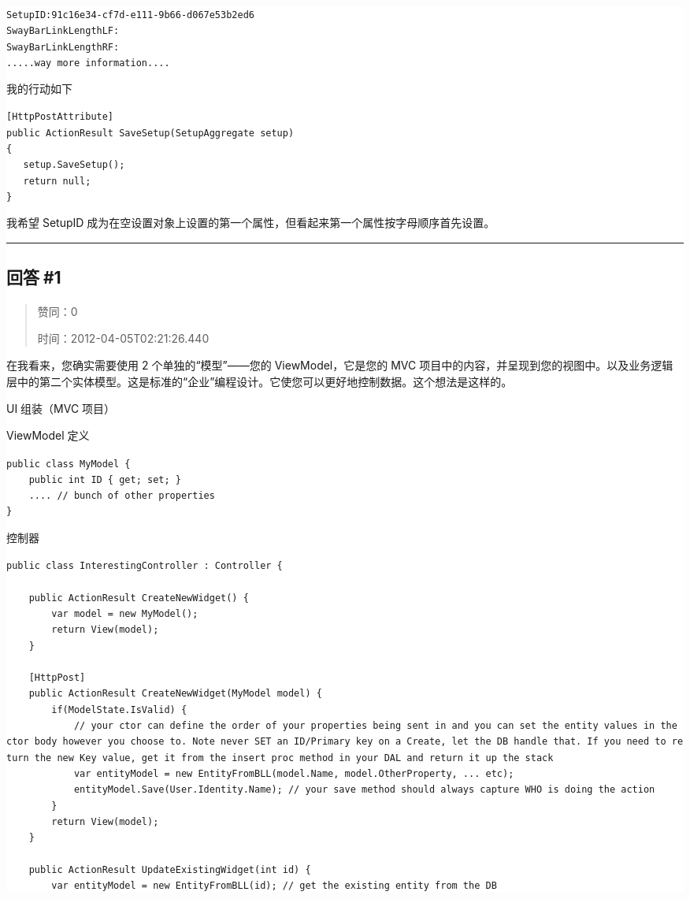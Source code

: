 ```
SetupID:91c16e34-cf7d-e111-9b66-d067e53b2ed6
SwayBarLinkLengthLF:
SwayBarLinkLengthRF:
.....way more information.... 
```

我的行动如下

```
[HttpPostAttribute]
public ActionResult SaveSetup(SetupAggregate setup)
{
   setup.SaveSetup();
   return null;
} 
```

我希望 SetupID 成为在空设置对象上设置的第一个属性，但看起来第一个属性按字母顺序首先设置。

* * *

## 回答 #1

> 赞同：0
> 
> 时间：2012-04-05T02:21:26.440

在我看来，您确实需要使用 2 个单独的“模型”——您的 ViewModel，它是您的 MVC 项目中的内容，并呈现到您的视图中。以及业务逻辑层中的第二个实体模型。这是标准的“企业”编程设计。它使您可以更好地控制数据。这个想法是这样的。

UI 组装（MVC 项目）

ViewModel 定义

```
public class MyModel {
    public int ID { get; set; }
    .... // bunch of other properties
} 
```

控制器

```
public class InterestingController : Controller {

    public ActionResult CreateNewWidget() {
        var model = new MyModel();
        return View(model);
    }

    [HttpPost]
    public ActionResult CreateNewWidget(MyModel model) {
        if(ModelState.IsValid) {
            // your ctor can define the order of your properties being sent in and you can set the entity values in the ctor body however you choose to. Note never SET an ID/Primary key on a Create, let the DB handle that. If you need to return the new Key value, get it from the insert proc method in your DAL and return it up the stack
            var entityModel = new EntityFromBLL(model.Name, model.OtherProperty, ... etc);
            entityModel.Save(User.Identity.Name); // your save method should always capture WHO is doing the action
        }
        return View(model);
    }

    public ActionResult UpdateExistingWidget(int id) {
        var entityModel = new EntityFromBLL(id); // get the existing entity from the DB
```